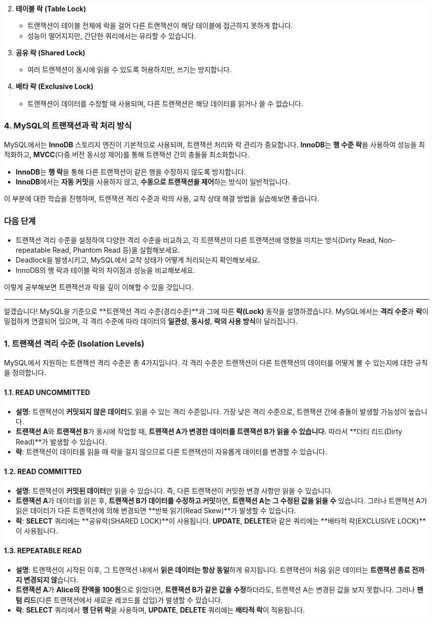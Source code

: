 2. **테이블 락 (Table Lock)**
   - 트랜잭션이 테이블 전체에 락을 걸어 다른 트랜잭션이 해당 테이블에 접근하지 못하게 합니다.
   - 성능이 떨어지지만, 간단한 쿼리에서는 유리할 수 있습니다.

3. **공유 락 (Shared Lock)**
   - 여러 트랜잭션이 동시에 읽을 수 있도록 허용하지만, 쓰기는 방지합니다.

4. **배타 락 (Exclusive Lock)**
   - 트랜잭션이 데이터를 수정할 때 사용되며, 다른 트랜잭션은 해당 데이터를 읽거나 쓸 수 없습니다.

### 4. MySQL의 트랜잭션과 락 처리 방식

MySQL에서는 **InnoDB** 스토리지 엔진이 기본적으로 사용되며, 트랜잭션 처리와 락 관리가 중요합니다. **InnoDB**는 **행 수준 락**을 사용하여 성능을 최적화하고, **MVCC**(다중 버전 동시성 제어)를 통해 트랜잭션 간의 충돌을 최소화합니다.

- **InnoDB**는 **행 락**을 통해 다른 트랜잭션이 같은 행을 수정하지 않도록 방지합니다.
- **InnoDB**에서는 **자동 커밋**을 사용하지 않고, **수동으로 트랜잭션을 제어**하는 방식이 일반적입니다.

이 부분에 대한 학습을 진행하며, 트랜잭션 격리 수준과 락의 사용, 교착 상태 해결 방법을 실습해보면 좋습니다.

### **다음 단계**
- 트랜잭션 격리 수준을 설정하여 다양한 격리 수준을 비교하고, 각 트랜잭션이 다른 트랜잭션에 영향을 미치는 방식(Dirty Read, Non-repeatable Read, Phantom Read 등)을 실험해보세요.
- Deadlock을 발생시키고, MySQL에서 교착 상태가 어떻게 처리되는지 확인해보세요.
- InnoDB의 행 락과 테이블 락의 차이점과 성능을 비교해보세요.

이렇게 공부해보면 트랜잭션과 락을 깊이 이해할 수 있을 것입니다.

---
알겠습니다! MySQL을 기준으로 **트랜잭션 격리 수준(경리수준)**과 그에 따른 **락(Lock)** 동작을 설명하겠습니다. MySQL에서는 **격리 수준**과 **락**이 밀접하게 연결되어 있으며, 각 격리 수준에 따라 데이터의 **일관성**, **동시성**, **락의 사용 방식**이 달라집니다.

### 1. **트랜잭션 격리 수준 (Isolation Levels)**

MySQL에서 지원하는 트랜잭션 격리 수준은 총 4가지입니다. 각 격리 수준은 트랜잭션이 다른 트랜잭션의 데이터를 어떻게 볼 수 있는지에 대한 규칙을 정의합니다.

#### **1.1. READ UNCOMMITTED**
- **설명**: 트랜잭션이 **커밋되지 않은 데이터**도 읽을 수 있는 격리 수준입니다. 가장 낮은 격리 수준으로, 트랜잭션 간에 충돌이 발생할 가능성이 높습니다.
- **트랜잭션 A**와 **트랜잭션 B**가 동시에 작업할 때, **트랜잭션 A가 변경한 데이터를 트랜잭션 B가 읽을 수 있습니다.** 따라서 **더티 리드(Dirty Read)**가 발생할 수 있습니다.
- **락**: 트랜잭션이 데이터를 읽을 때 락을 걸지 않으므로 다른 트랜잭션이 자유롭게 데이터를 변경할 수 있습니다.

#### **1.2. READ COMMITTED**
- **설명**: 트랜잭션이 **커밋된 데이터**만 읽을 수 있습니다. 즉, 다른 트랜잭션이 커밋한 변경 사항만 읽을 수 있습니다.
- **트랜잭션 A**가 데이터를 읽은 후, **트랜잭션 B가 데이터를 수정하고 커밋**하면, **트랜잭션 A는 그 수정된 값을 읽을 수** 있습니다. 그러나 트랜잭션 A가 읽은 데이터가 다른 트랜잭션에 의해 변경되면 **반복 읽기(Read Skew)**가 발생할 수 있습니다.
- **락**: **SELECT** 쿼리에는 **공유락(SHARED LOCK)**이 사용됩니다. **UPDATE**, **DELETE**와 같은 쿼리에는 **배타적 락(EXCLUSIVE LOCK)**이 사용됩니다.

#### **1.3. REPEATABLE READ**
- **설명**: 트랜잭션이 시작된 이후, 그 트랜잭션 내에서 **읽은 데이터는 항상 동일**하게 유지됩니다. 트랜잭션이 처음 읽은 데이터는 **트랜잭션 종료 전까지 변경되지 않**습니다.
- **트랜잭션 A**가 **Alice의 잔액을 100원**으로 읽었다면, **트랜잭션 B가 같은 값을 수정**하더라도, 트랜잭션 A는 변경된 값을 보지 못합니다. 그러나 **팬텀 리드**(다른 트랜잭션에서 새로운 레코드를 삽입)가 발생할 수 있습니다.
- **락**: **SELECT** 쿼리에서 **행 단위 락**을 사용하며, **UPDATE**, **DELETE** 쿼리에는 **배타적 락**이 적용됩니다.
